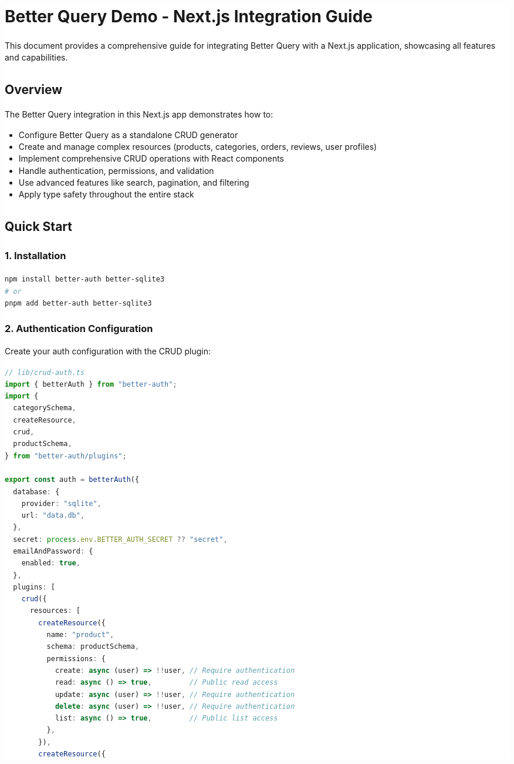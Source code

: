 # Better Query Demo - Next.js Integration Guide

This document provides a comprehensive guide for integrating Better Query with a Next.js application, showcasing all features and capabilities.

## Overview

The Better Query integration in this Next.js app demonstrates how to:
- Configure Better Query as a standalone CRUD generator
- Create and manage complex resources (products, categories, orders, reviews, user profiles)
- Implement comprehensive CRUD operations with React components
- Handle authentication, permissions, and validation
- Use advanced features like search, pagination, and filtering
- Apply type safety throughout the entire stack

## Quick Start

### 1. Installation

```bash
npm install better-auth better-sqlite3
# or
pnpm add better-auth better-sqlite3
```

### 2. Authentication Configuration

Create your auth configuration with the CRUD plugin:

```typescript
// lib/crud-auth.ts
import { betterAuth } from "better-auth";
import {
  categorySchema,
  createResource,
  crud,
  productSchema,
} from "better-auth/plugins";

export const auth = betterAuth({
  database: {
    provider: "sqlite",
    url: "data.db",
  },
  secret: process.env.BETTER_AUTH_SECRET ?? "secret",
  emailAndPassword: {
    enabled: true,
  },
  plugins: [
    crud({
      resources: [
        createResource({
          name: "product",
          schema: productSchema,
          permissions: {
            create: async (user) => !!user, // Require authentication
            read: async () => true,         // Public read access
            update: async (user) => !!user, // Require authentication
            delete: async (user) => !!user, // Require authentication
            list: async () => true,         // Public list access
          },
        }),
        createResource({
```